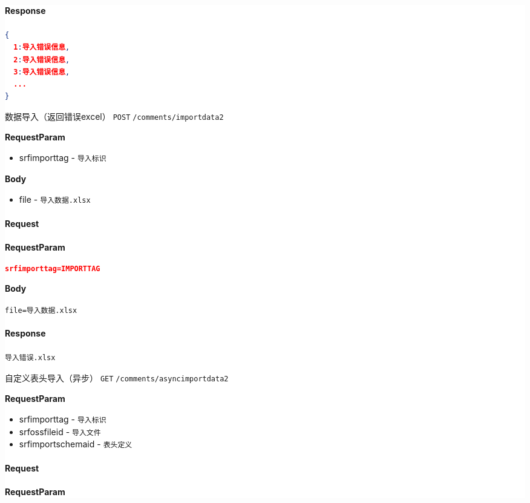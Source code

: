 #### **Response**
```json
{
  1:导入错误信息,
  2:导入错误信息,
  3:导入错误信息,
  ...
}
```





数据导入（返回错误excel） `POST` `/comments/importdata2`

<p class="panel-title"><b>RequestParam</b></p>

* srfimporttag - `导入标识`

<p class="panel-title"><b>Body</b></p>

* file - `导入数据.xlsx`




#### **Request**

<p class="panel-title"><b>RequestParam</b></p>

```json
srfimporttag=IMPORTTAG
```

<p class="panel-title"><b>Body</b></p>

```
file=导入数据.xlsx
```

#### **Response**
```file
导入错误.xlsx
```





自定义表头导入（异步） `GET` `/comments/asyncimportdata2`

<p class="panel-title"><b>RequestParam</b></p>

* srfimporttag - `导入标识`
* srfossfileid - `导入文件`
* srfimportschemaid - `表头定义`




#### **Request**

<p class="panel-title"><b>RequestParam</b></p>
